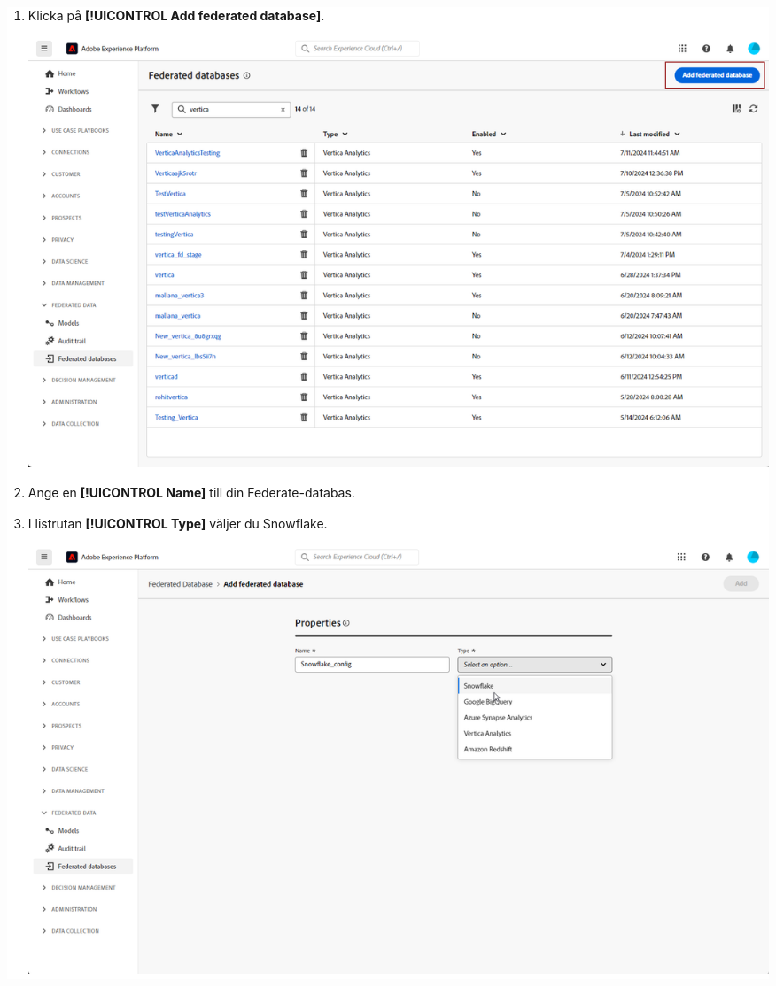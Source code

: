 1. Klicka på **[!UICONTROL Add federated database]**.

   ![](assets/federated_database_1.png)

1. Ange en **[!UICONTROL Name]** till din Federate-databas.

1. I listrutan **[!UICONTROL Type]** väljer du Snowflake.

   ![](assets/federated_database_2.png)
